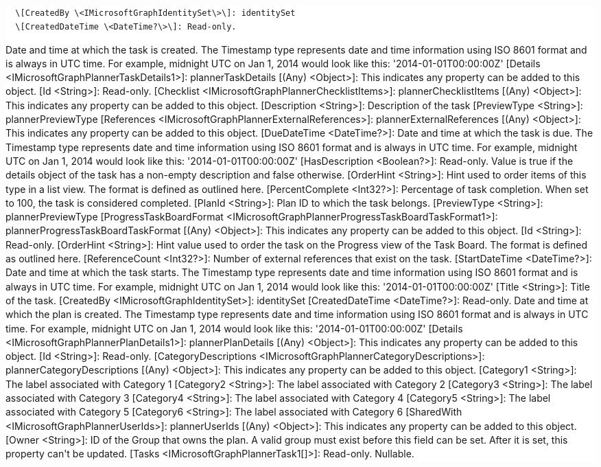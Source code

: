       \[CreatedBy \<IMicrosoftGraphIdentitySet\>\]: identitySet
      \[CreatedDateTime \<DateTime?\>\]: Read-only.
Date and time at which the task is created.
The Timestamp type represents date and time information using ISO 8601 format and is always in UTC time.
For example, midnight UTC on Jan 1, 2014 would look like this: '2014-01-01T00:00:00Z'
      \[Details \<IMicrosoftGraphPlannerTaskDetails1\>\]: plannerTaskDetails
        \[(Any) \<Object\>\]: This indicates any property can be added to this object.
        \[Id \<String\>\]: Read-only.
        \[Checklist \<IMicrosoftGraphPlannerChecklistItems\>\]: plannerChecklistItems
          \[(Any) \<Object\>\]: This indicates any property can be added to this object.
        \[Description \<String\>\]: Description of the task
        \[PreviewType \<String\>\]: plannerPreviewType
        \[References \<IMicrosoftGraphPlannerExternalReferences\>\]: plannerExternalReferences
          \[(Any) \<Object\>\]: This indicates any property can be added to this object.
      \[DueDateTime \<DateTime?\>\]: Date and time at which the task is due.
The Timestamp type represents date and time information using ISO 8601 format and is always in UTC time.
For example, midnight UTC on Jan 1, 2014 would look like this: '2014-01-01T00:00:00Z'
      \[HasDescription \<Boolean?\>\]: Read-only.
Value is true if the details object of the task has a non-empty description and false otherwise.
      \[OrderHint \<String\>\]: Hint used to order items of this type in a list view.
The format is defined as outlined here.
      \[PercentComplete \<Int32?\>\]: Percentage of task completion.
When set to 100, the task is considered completed.
      \[PlanId \<String\>\]: Plan ID to which the task belongs.
      \[PreviewType \<String\>\]: plannerPreviewType
      \[ProgressTaskBoardFormat \<IMicrosoftGraphPlannerProgressTaskBoardTaskFormat1\>\]: plannerProgressTaskBoardTaskFormat
        \[(Any) \<Object\>\]: This indicates any property can be added to this object.
        \[Id \<String\>\]: Read-only.
        \[OrderHint \<String\>\]: Hint value used to order the task on the Progress view of the Task Board.
The format is defined as outlined here.
      \[ReferenceCount \<Int32?\>\]: Number of external references that exist on the task.
      \[StartDateTime \<DateTime?\>\]: Date and time at which the task starts.
The Timestamp type represents date and time information using ISO 8601 format and is always in UTC time.
For example, midnight UTC on Jan 1, 2014 would look like this: '2014-01-01T00:00:00Z'
      \[Title \<String\>\]: Title of the task.
  \[CreatedBy \<IMicrosoftGraphIdentitySet\>\]: identitySet
  \[CreatedDateTime \<DateTime?\>\]: Read-only.
Date and time at which the plan is created.
The Timestamp type represents date and time information using ISO 8601 format and is always in UTC time.
For example, midnight UTC on Jan 1, 2014 would look like this: '2014-01-01T00:00:00Z'
  \[Details \<IMicrosoftGraphPlannerPlanDetails1\>\]: plannerPlanDetails
    \[(Any) \<Object\>\]: This indicates any property can be added to this object.
    \[Id \<String\>\]: Read-only.
    \[CategoryDescriptions \<IMicrosoftGraphPlannerCategoryDescriptions\>\]: plannerCategoryDescriptions
      \[(Any) \<Object\>\]: This indicates any property can be added to this object.
      \[Category1 \<String\>\]: The label associated with Category 1
      \[Category2 \<String\>\]: The label associated with Category 2
      \[Category3 \<String\>\]: The label associated with Category 3
      \[Category4 \<String\>\]: The label associated with Category 4
      \[Category5 \<String\>\]: The label associated with Category 5
      \[Category6 \<String\>\]: The label associated with Category 6
    \[SharedWith \<IMicrosoftGraphPlannerUserIds\>\]: plannerUserIds
      \[(Any) \<Object\>\]: This indicates any property can be added to this object.
  \[Owner \<String\>\]: ID of the Group that owns the plan.
A valid group must exist before this field can be set.
After it is set, this property can't be updated.
  \[Tasks \<IMicrosoftGraphPlannerTask1\[\]\>\]: Read-only.
Nullable.